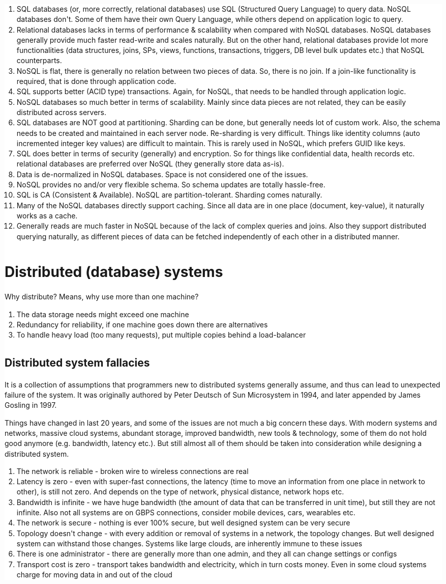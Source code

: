 1. SQL databases (or, more correctly, relational databases) use SQL (Structured Query Language) to query data. NoSQL databases don't. Some of them have their own Query Language, while others depend on application logic to query.
2. Relational databases lacks in terms of performance & scalability when compared with NoSQL databases. NoSQL databases generally provide much faster read-write and scales naturally. But on the other hand, relational databases provide lot more functionalities (data structures, joins, SPs, views, functions, transactions, triggers, DB level bulk updates etc.) that NoSQL counterparts.
3. NoSQL is flat, there is generally no relation between two pieces of data. So, there is no join. If a join-like functionality is required, that is done through application code.
4. SQL supports better (ACID type) transactions. Again, for NoSQL, that needs to be handled through application logic.
5. NoSQL databases so much better in terms of scalability. Mainly since data pieces are not related, they can be easily distributed across servers.
6. SQL databases are NOT good at partitioning. Sharding can be done, but generally needs lot of custom work. Also, the schema needs to be created and maintained in each server node. Re-sharding is very difficult. Things like identity columns (auto incremented integer key values) are difficult to maintain. This is rarely used in NoSQL, which prefers GUID like keys.
7. SQL does better in terms of security (generally) and encryption. So for things like confidential data, health records etc. relational databases are preferred over NoSQL (they generally store data as-is).
8. Data is de-normalized in NoSQL databases. Space is not considered one of the issues.
9. NoSQL provides no and/or very flexible schema. So schema updates are totally hassle-free.
10. SQL is CA (Consistent & Available). NoSQL are partition-tolerant. Sharding comes naturally.
11. Many of the NoSQL databases directly support caching. Since all data are in one place (document, key-value), it naturally works as a cache.
12. Generally reads are much faster in NoSQL because of the lack of complex queries and joins. Also they support distributed querying naturally, as different pieces of data can be fetched independently of each other in a distributed manner.

# Distributed (database) systems

Why distribute? Means, why use more than one machine?

1. The data storage needs might exceed one machine
2. Redundancy for reliability, if one machine goes down there are alternatives
3. To handle heavy load (too many requests), put multiple copies behind a load-balancer

## Distributed system fallacies

It is a collection of assumptions that programmers new to distributed systems generally assume, and thus can lead to unexpected failure of the system. It was originally authored by Peter Deutsch of Sun Microsystem in 1994, and later appended by James Gosling in 1997.

Things have changed in last 20 years, and some of the issues are not much a big concern these days. With modern systems and networks, massive cloud systems, abundant storage, improved bandwidth, new tools & technology, some of them do not hold good anymore (e.g. bandwidth, latency etc.). But still almost all of them should be taken into consideration while designing a distributed system.

1. The network is reliable - broken wire to wireless connections are real
2. Latency is zero - even with super-fast connections, the latency (time to move an information from one place in network to other), is still not zero. And depends on the type of network, physical distance, network hops etc.
3. Bandwidth is infinite - we have huge bandwidth (the amount of data that can be transferred in unit time), but still they are not infinite. Also not all systems are on GBPS connections, consider mobile devices, cars, wearables etc.
4. The network is secure - nothing is ever 100% secure, but well designed system can be very secure
5. Topology doesn't change - with every addition or removal of systems in a network, the topology changes. But well designed system can withstand those changes. Systems like large clouds, are inherently immune to these issues
6. There is one administrator - there are generally more than one admin, and they all can change settings or configs
7. Transport cost is zero - transport takes bandwidth and electricity, which in turn costs money. Even in some cloud systems charge for moving data in and out of the cloud